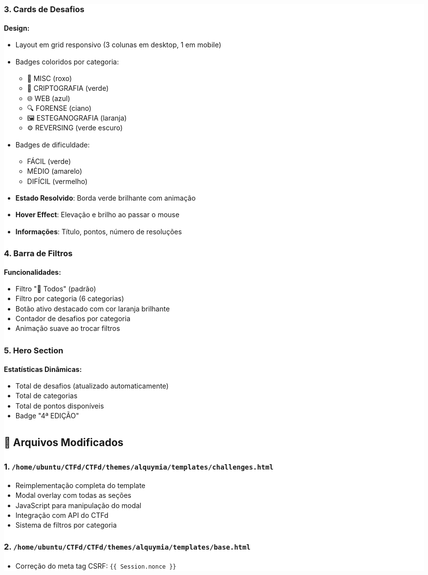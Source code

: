 ### 3. Cards de Desafios

**Design:**
- Layout em grid responsivo (3 colunas em desktop, 1 em mobile)
- Badges coloridos por categoria:
  - 🎲 MISC (roxo)
  - 🔐 CRIPTOGRAFIA (verde)
  - 🌐 WEB (azul)
  - 🔍 FORENSE (ciano)
  - 🖼️ ESTEGANOGRAFIA (laranja)
  - ⚙️ REVERSING (verde escuro)
  
- Badges de dificuldade:
  - FÁCIL (verde)
  - MÉDIO (amarelo)
  - DIFÍCIL (vermelho)

- **Estado Resolvido**: Borda verde brilhante com animação
- **Hover Effect**: Elevação e brilho ao passar o mouse
- **Informações**: Título, pontos, número de resoluções

### 4. Barra de Filtros

**Funcionalidades:**
- Filtro "🎯 Todos" (padrão)
- Filtro por categoria (6 categorias)
- Botão ativo destacado com cor laranja brilhante
- Contador de desafios por categoria
- Animação suave ao trocar filtros

### 5. Hero Section

**Estatísticas Dinâmicas:**
- Total de desafios (atualizado automaticamente)
- Total de categorias
- Total de pontos disponíveis
- Badge "4ª EDIÇÃO"

## 🔧 Arquivos Modificados

### 1. `/home/ubuntu/CTFd/CTFd/themes/alquymia/templates/challenges.html`
- Reimplementação completa do template
- Modal overlay com todas as seções
- JavaScript para manipulação do modal
- Integração com API do CTFd
- Sistema de filtros por categoria

### 2. `/home/ubuntu/CTFd/CTFd/themes/alquymia/templates/base.html`
- Correção do meta tag CSRF: `{{ Session.nonce }}`
